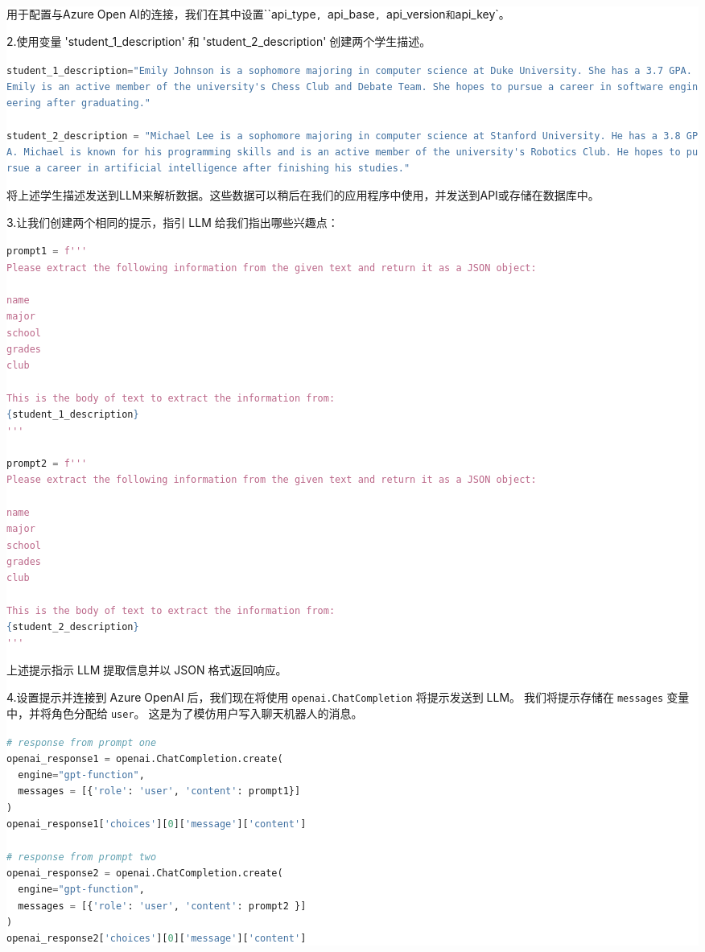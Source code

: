 用于配置与Azure Open AI的连接，我们在其中设置``api_type`, `api_base`, `api_version` 和 `api_key`。

2.使用变量 'student_1_description' 和 'student_2_description' 创建两个学生描述。

```python
student_1_description="Emily Johnson is a sophomore majoring in computer science at Duke University. She has a 3.7 GPA. Emily is an active member of the university's Chess Club and Debate Team. She hopes to pursue a career in software engineering after graduating."

student_2_description = "Michael Lee is a sophomore majoring in computer science at Stanford University. He has a 3.8 GPA. Michael is known for his programming skills and is an active member of the university's Robotics Club. He hopes to pursue a career in artificial intelligence after finishing his studies."
```

将上述学生描述发送到LLM来解析数据。这些数据可以稍后在我们的应用程序中使用，并发送到API或存储在数据库中。

3.让我们创建两个相同的提示，指引 LLM 给我们指出哪些兴趣点：

```python
prompt1 = f'''
Please extract the following information from the given text and return it as a JSON object:

name
major
school
grades
club

This is the body of text to extract the information from:
{student_1_description}
'''

prompt2 = f'''
Please extract the following information from the given text and return it as a JSON object:

name
major
school
grades
club

This is the body of text to extract the information from:
{student_2_description}
'''
```

上述提示指示 LLM 提取信息并以 JSON 格式返回响应。

4.设置提示并连接到 Azure OpenAI 后，我们现在将使用 `openai.ChatCompletion` 将提示发送到 LLM。 我们将提示存储在 `messages` 变量中，并将角色分配给 `user`。 这是为了模仿用户写入聊天机器人的消息。

```python
# response from prompt one
openai_response1 = openai.ChatCompletion.create(
  engine="gpt-function",    
  messages = [{'role': 'user', 'content': prompt1}]
)
openai_response1['choices'][0]['message']['content'] 

# response from prompt two
openai_response2 = openai.ChatCompletion.create(
  engine="gpt-function",
  messages = [{'role': 'user', 'content': prompt2 }]
)
openai_response2['choices'][0]['message']['content'] 
```
